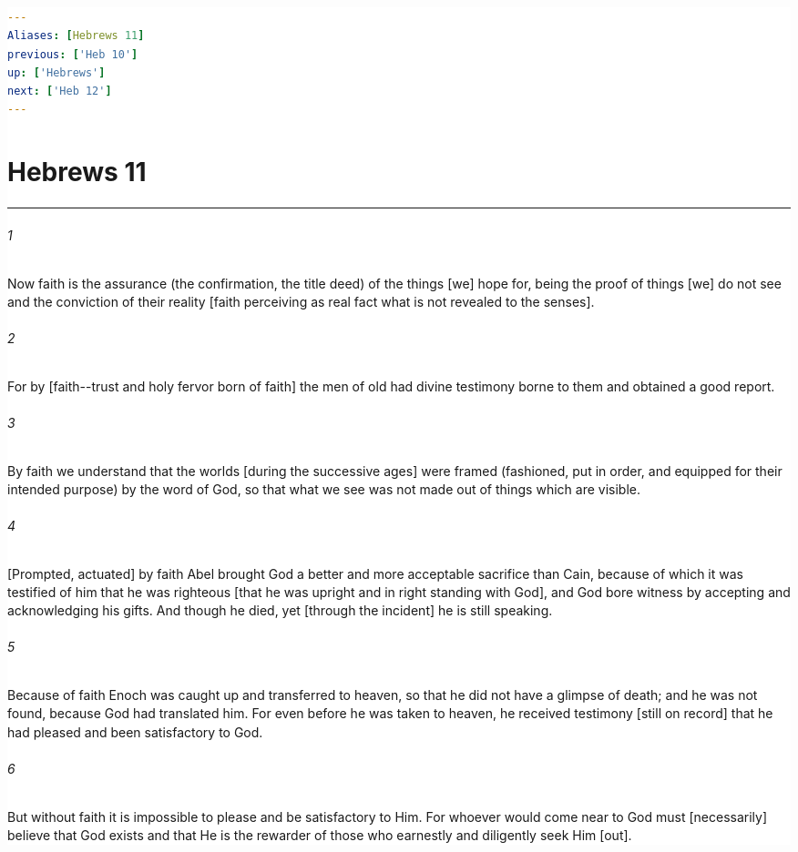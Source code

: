 ```yaml
---
Aliases: [Hebrews 11]
previous: ['Heb 10']
up: ['Hebrews']
next: ['Heb 12']
---
```

# Hebrews 11

***


###### 1 


Now faith is the assurance (the confirmation, the title deed) of the things [we] hope for, being the proof of things [we] do not see and the conviction of their reality [faith perceiving as real fact what is not revealed to the senses]. 


###### 2 


For by [faith--trust and holy fervor born of faith] the men of old had divine testimony borne to them and obtained a good report. 


###### 3 


By faith we understand that the worlds [during the successive ages] were framed (fashioned, put in order, and equipped for their intended purpose) by the word of God, so that what we see was not made out of things which are visible. 


###### 4 


[Prompted, actuated] by faith Abel brought God a better and more acceptable sacrifice than Cain, because of which it was testified of him that he was righteous [that he was upright and in right standing with God], and God bore witness by accepting and acknowledging his gifts. And though he died, yet [through the incident] he is still speaking. 


###### 5 


Because of faith Enoch was caught up and transferred to heaven, so that he did not have a glimpse of death; and he was not found, because God had translated him. For even before he was taken to heaven, he received testimony [still on record] that he had pleased and been satisfactory to God. 


###### 6 


But without faith it is impossible to please and be satisfactory to Him. For whoever would come near to God must [necessarily] believe that God exists and that He is the rewarder of those who earnestly and diligently seek Him [out]. 
